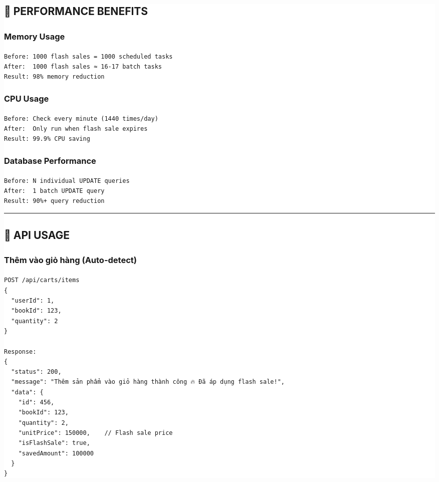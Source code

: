 ## 🚀 PERFORMANCE BENEFITS

### Memory Usage
```
Before: 1000 flash sales = 1000 scheduled tasks
After:  1000 flash sales ≈ 16-17 batch tasks
Result: 98% memory reduction
```

### CPU Usage  
```
Before: Check every minute (1440 times/day)
After:  Only run when flash sale expires
Result: 99.9% CPU saving
```

### Database Performance
```
Before: N individual UPDATE queries
After:  1 batch UPDATE query
Result: 90%+ query reduction
```

---

## 📝 API USAGE

### Thêm vào giỏ hàng (Auto-detect)
```http
POST /api/carts/items
{
  "userId": 1,
  "bookId": 123,
  "quantity": 2
}

Response:
{
  "status": 200,
  "message": "Thêm sản phẩm vào giỏ hàng thành công 🔥 Đã áp dụng flash sale!",
  "data": {
    "id": 456,
    "bookId": 123,
    "quantity": 2,
    "unitPrice": 150000,    // Flash sale price
    "isFlashSale": true,
    "savedAmount": 100000
  }
}
```
